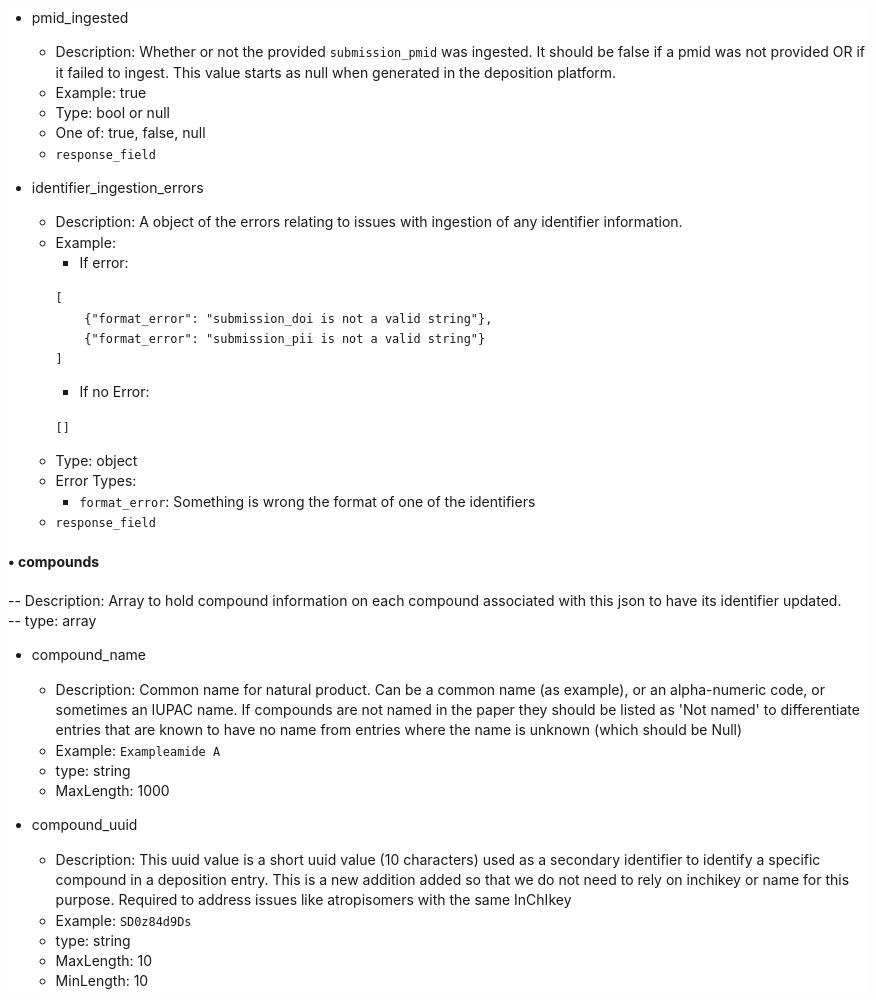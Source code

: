 - pmid_ingested <a name="pmid_ingested"></a>
  - Description: Whether or not the provided `submission_pmid` was ingested. It should be false if a pmid was not provided OR if it failed to ingest. This value starts as null when generated in the deposition platform.
  - Example: true
  - Type: bool or null
  - One of: true, false, null
  - `response_field`

- identifier_ingestion_errors <a name="identifier_ingestion_errors"></a>
    - Description: A object of the errors relating to issues with ingestion of any identifier information.
    - Example: 
        - If error: 
        ```
        [
            {"format_error": "submission_doi is not a valid string"},
            {"format_error": "submission_pii is not a valid string"}
        ]
        ```
        - If no Error:
        ```
        []
        ```
    - Type: object
    - Error Types:
        - `format_error`: Something is wrong the format of one of the identifiers
    - `response_field`

#### • compounds <a name="compounds"></a>
-- Description: Array to hold compound information on each compound associated with this json to have its identifier updated.<br>
-- type: array

- compound_name <a name="compounds_compound_name"></a>
  - Description: Common name for natural product. Can be a common name (as example), or an alpha-numeric code, or sometimes an IUPAC name. If compounds are not named in the paper they should be listed as 'Not named' to differentiate entries that are known to have no name from entries where the name is unknown (which should be Null)
  - Example: `Exampleamide A`
  - type: string
  - MaxLength: 1000

- compound_uuid <a name="compounds_compound_uuid"></a>
  - Description: This uuid value is a short uuid value (10 characters) used as a secondary identifier to identify a specific compound in a deposition entry. This is a new addition added so that we do not need to rely on inchikey or name for this purpose. Required to address issues like atropisomers with the same InChIkey
  - Example: `SD0z84d9Ds`
  - type: string
  - MaxLength: 10
  - MinLength: 10
